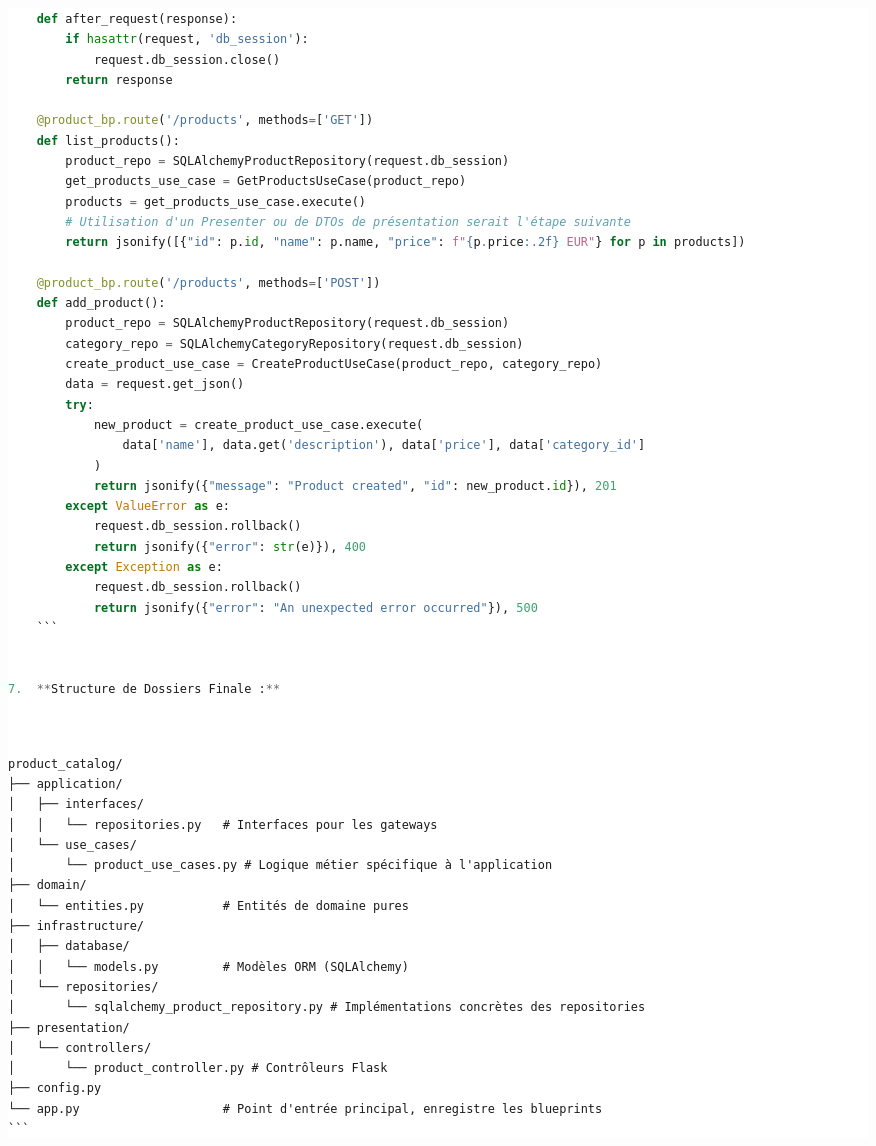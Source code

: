 ```python
    def after_request(response):
        if hasattr(request, 'db_session'):
            request.db_session.close()
        return response

    @product_bp.route('/products', methods=['GET'])
    def list_products():
        product_repo = SQLAlchemyProductRepository(request.db_session)
        get_products_use_case = GetProductsUseCase(product_repo)
        products = get_products_use_case.execute()
        # Utilisation d'un Presenter ou de DTOs de présentation serait l'étape suivante
        return jsonify([{"id": p.id, "name": p.name, "price": f"{p.price:.2f} EUR"} for p in products])

    @product_bp.route('/products', methods=['POST'])
    def add_product():
        product_repo = SQLAlchemyProductRepository(request.db_session)
        category_repo = SQLAlchemyCategoryRepository(request.db_session)
        create_product_use_case = CreateProductUseCase(product_repo, category_repo)
        data = request.get_json()
        try:
            new_product = create_product_use_case.execute(
                data['name'], data.get('description'), data['price'], data['category_id']
            )
            return jsonify({"message": "Product created", "id": new_product.id}), 201
        except ValueError as e:
            request.db_session.rollback()
            return jsonify({"error": str(e)}), 400
        except Exception as e:
            request.db_session.rollback()
            return jsonify({"error": "An unexpected error occurred"}), 500
    ```


7.  **Structure de Dossiers Finale :**

    
```
    product_catalog/
    ├── application/
    │   ├── interfaces/
    │   │   └── repositories.py   # Interfaces pour les gateways
    │   └── use_cases/
    │       └── product_use_cases.py # Logique métier spécifique à l'application
    ├── domain/
    │   └── entities.py           # Entités de domaine pures
    ├── infrastructure/
    │   ├── database/
    │   │   └── models.py         # Modèles ORM (SQLAlchemy)
    │   └── repositories/
    │       └── sqlalchemy_product_repository.py # Implémentations concrètes des repositories
    ├── presentation/
    │   └── controllers/
    │       └── product_controller.py # Contrôleurs Flask
    ├── config.py
    └── app.py                    # Point d'entrée principal, enregistre les blueprints
    ```
